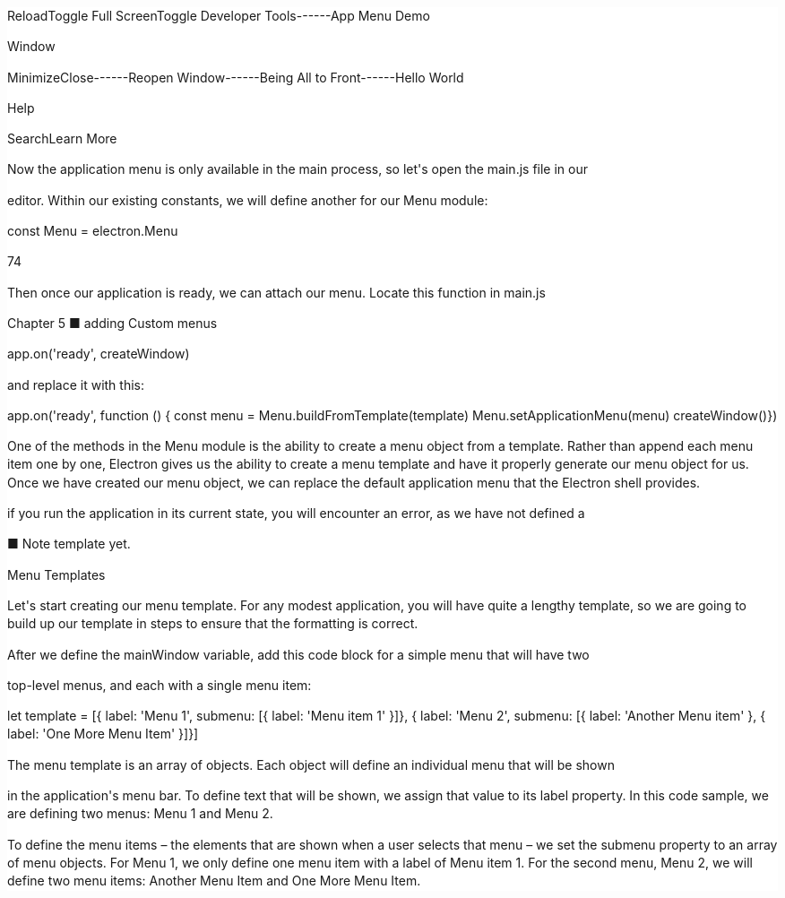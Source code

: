 ReloadToggle Full ScreenToggle Developer Tools------App Menu Demo

Window

MinimizeClose------Reopen Window------Being All to Front------Hello World

Help

SearchLearn More

Now the application menu is only available in the main process, so let's open the main.js file in our

editor. Within our existing constants, we will define another for our Menu module:

const Menu = electron.Menu

74

Then once our application is ready, we can attach our menu. Locate this function in main.js

Chapter 5 ■ adding Custom menus

app.on('ready', createWindow)

and replace it with this:

app.on('ready', function () { const menu = Menu.buildFromTemplate(template) Menu.setApplicationMenu(menu) createWindow()})

One of the methods in the Menu module is the ability to create a menu object from a template. Rather than append each menu item one by one, Electron gives us the ability to create a menu template and have it properly generate our menu object for us. Once we have created our menu object, we can replace the default application menu that the Electron shell provides.

if you run the application in its current state, you will encounter an error, as we have not defined a

■ Note template yet.

Menu Templates

Let's start creating our menu template. For any modest application, you will have quite a lengthy template, so we are going to build up our template in steps to ensure that the formatting is correct.

After we define the mainWindow variable, add this code block for a simple menu that will have two

top-level menus, and each with a single menu item:

let template = [{ label: 'Menu 1', submenu: [{ label: 'Menu item 1' }]}, { label: 'Menu 2', submenu: [{ label: 'Another Menu item' }, { label: 'One More Menu Item' }]}]

The menu template is an array of objects. Each object will define an individual menu that will be shown

in the application's menu bar. To define text that will be shown, we assign that value to its label property. In this code sample, we are defining two menus: Menu 1 and Menu 2.

To define the menu items – the elements that are shown when a user selects that menu – we set the submenu property to an array of menu objects. For Menu 1, we only define one menu item with a label of Menu item 1. For the second menu, Menu 2, we will define two menu items: Another Menu Item and One More Menu Item.

